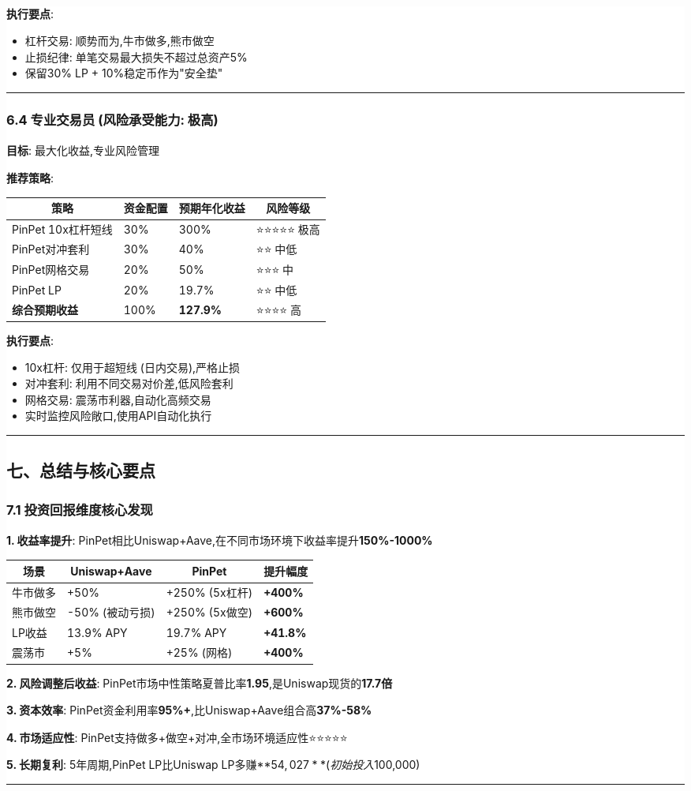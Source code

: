 **执行要点**:
- 杠杆交易: 顺势而为,牛市做多,熊市做空
- 止损纪律: 单笔交易最大损失不超过总资产5%
- 保留30% LP + 10%稳定币作为"安全垫"

---

### 6.4 专业交易员 (风险承受能力: 极高)

**目标**: 最大化收益,专业风险管理

**推荐策略**:

| 策略 | 资金配置 | 预期年化收益 | 风险等级 |
|-----|---------|------------|---------|
| PinPet 10x杠杆短线 | 30% | 300% | ⭐⭐⭐⭐⭐ 极高 |
| PinPet对冲套利 | 30% | 40% | ⭐⭐ 中低 |
| PinPet网格交易 | 20% | 50% | ⭐⭐⭐ 中 |
| PinPet LP | 20% | 19.7% | ⭐⭐ 中低 |
| **综合预期收益** | 100% | **127.9%** | ⭐⭐⭐⭐ 高 |

**执行要点**:
- 10x杠杆: 仅用于超短线 (日内交易),严格止损
- 对冲套利: 利用不同交易对价差,低风险套利
- 网格交易: 震荡市利器,自动化高频交易
- 实时监控风险敞口,使用API自动化执行

---

## 七、总结与核心要点

### 7.1 投资回报维度核心发现

**1. 收益率提升**: PinPet相比Uniswap+Aave,在不同市场环境下收益率提升**150%-1000%**

| 场景 | Uniswap+Aave | PinPet | 提升幅度 |
|-----|-------------|--------|---------|
| 牛市做多 | +50% | +250% (5x杠杆) | **+400%** |
| 熊市做空 | -50% (被动亏损) | +250% (5x做空) | **+600%** |
| LP收益 | 13.9% APY | 19.7% APY | **+41.8%** |
| 震荡市 | +5% | +25% (网格) | **+400%** |

**2. 风险调整后收益**: PinPet市场中性策略夏普比率**1.95**,是Uniswap现货的**17.7倍**

**3. 资本效率**: PinPet资金利用率**95%+**,比Uniswap+Aave组合高**37%-58%**

**4. 市场适应性**: PinPet支持做多+做空+对冲,全市场环境适应性⭐⭐⭐⭐⭐

**5. 长期复利**: 5年周期,PinPet LP比Uniswap LP多赚**$54,027** (初始投入$100,000)

---